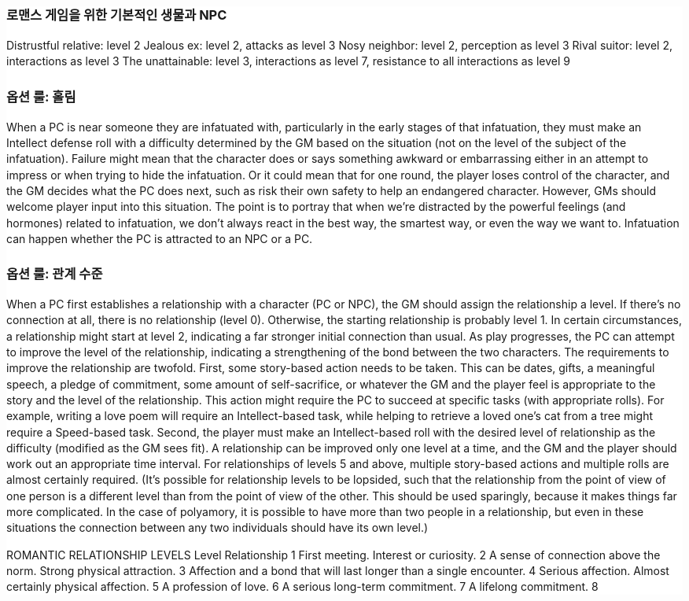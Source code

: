 ### 로맨스 게임을 위한 기본적인 생물과 NPC
Distrustful relative: level 2
Jealous ex: level 2, attacks as level 3
Nosy neighbor: level 2, perception as level 3
Rival suitor: level 2, interactions as level 3
The unattainable: level 3, interactions as level 7, resistance to all interactions as level 9



### 옵션 룰: 홀림
When a PC is near someone they are infatuated with, particularly in the early stages of that infatuation, they must make an Intellect defense roll with a difficulty determined by the GM based on the situation (not on the level of the subject of the infatuation). Failure might mean that the character does or says something awkward or embarrassing either in an attempt to impress or when trying to hide the infatuation. Or it could mean that for one round, the player loses control of the character, and the GM decides what the PC does next, such as risk their own safety to help an endangered character. However, GMs should welcome player input into this situation. The point is to portray that when we’re distracted by the powerful feelings (and hormones) related to infatuation, we don’t always react in the best way, the smartest way, or even the way we want to.
Infatuation can happen whether the PC is attracted to an NPC or a PC.



### 옵션 룰: 관계 수준
When a PC first establishes a relationship with a character (PC or NPC), the GM should assign the relationship a level. If there’s no connection at all, there is no relationship (level 0). Otherwise, the starting relationship is probably level 1. In certain circumstances, a relationship might start at level 2, indicating a far stronger initial connection than usual.
As play progresses, the PC can attempt to improve the level of the relationship, indicating a strengthening of the bond between the two characters. The requirements to improve the relationship are twofold. First, some story-based action needs to be taken. This can be dates, gifts, a meaningful speech, a pledge of commitment, some amount of self-sacrifice, or whatever the GM and the player feel is appropriate to the story and the level of the relationship. This action might require the PC to succeed at specific tasks (with appropriate rolls). For example, writing a love poem will require an Intellect-based task, while helping to retrieve a loved one’s cat from a tree might require a Speed-based task.
Second, the player must make an Intellect-based
roll with the desired level of relationship as the difficulty (modified as the GM sees fit).
A relationship can be improved only one level at a time, and the GM and the player should work out an appropriate time interval. For relationships of levels 5 and above, multiple story-based actions and multiple rolls are almost certainly required. 
(It’s possible for relationship levels to be lopsided, such that the relationship from the point of view of one person is a different level than from the point of view of the other. This should be used sparingly, because it makes things far more complicated. In the case of polyamory, it is possible to have more than two people in a relationship, but even in these situations the connection between any two individuals should have its own level.)

ROMANTIC RELATIONSHIP LEVELS
Level
Relationship
1
First meeting. Interest or curiosity.
2
A sense of connection above the norm. Strong physical attraction.
3
Affection and a bond that will last longer than a single encounter.
4
Serious affection. Almost certainly physical affection.
5
A profession of love.
6
A serious long-term commitment. 
7
A lifelong commitment.
8